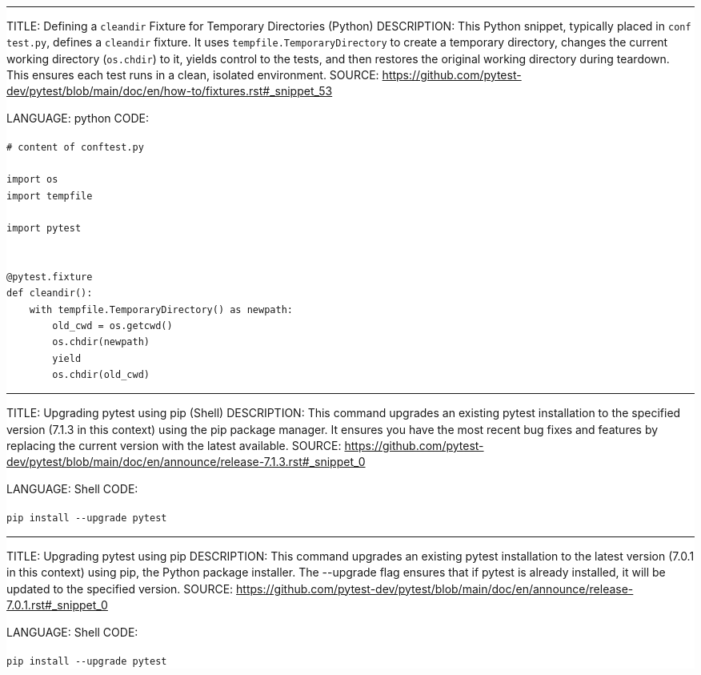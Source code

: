 ----------------------------------------

TITLE: Defining a `cleandir` Fixture for Temporary Directories (Python)
DESCRIPTION: This Python snippet, typically placed in `conftest.py`, defines a `cleandir` fixture. It uses `tempfile.TemporaryDirectory` to create a temporary directory, changes the current working directory (`os.chdir`) to it, yields control to the tests, and then restores the original working directory during teardown. This ensures each test runs in a clean, isolated environment.
SOURCE: https://github.com/pytest-dev/pytest/blob/main/doc/en/how-to/fixtures.rst#_snippet_53

LANGUAGE: python
CODE:
```
# content of conftest.py

import os
import tempfile

import pytest


@pytest.fixture
def cleandir():
    with tempfile.TemporaryDirectory() as newpath:
        old_cwd = os.getcwd()
        os.chdir(newpath)
        yield
        os.chdir(old_cwd)
```

----------------------------------------

TITLE: Upgrading pytest using pip (Shell)
DESCRIPTION: This command upgrades an existing pytest installation to the specified version (7.1.3 in this context) using the pip package manager. It ensures you have the most recent bug fixes and features by replacing the current version with the latest available.
SOURCE: https://github.com/pytest-dev/pytest/blob/main/doc/en/announce/release-7.1.3.rst#_snippet_0

LANGUAGE: Shell
CODE:
```
pip install --upgrade pytest
```

----------------------------------------

TITLE: Upgrading pytest using pip
DESCRIPTION: This command upgrades an existing pytest installation to the latest version (7.0.1 in this context) using pip, the Python package installer. The --upgrade flag ensures that if pytest is already installed, it will be updated to the specified version.
SOURCE: https://github.com/pytest-dev/pytest/blob/main/doc/en/announce/release-7.0.1.rst#_snippet_0

LANGUAGE: Shell
CODE:
```
pip install --upgrade pytest
```
